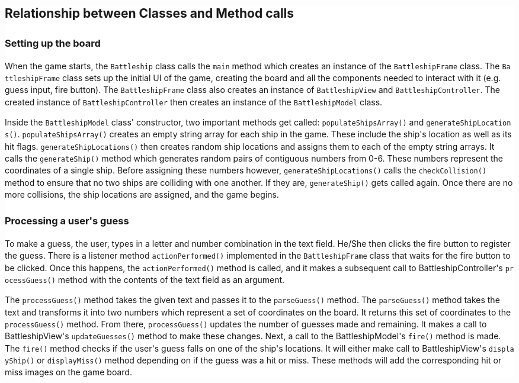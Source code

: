 ## Relationship between Classes and Method calls
### Setting up the board
When the game starts, the `Battleship` class calls the `main` method which creates an instance of the `BattleshipFrame`
class. The `BattleshipFrame` class sets up the initial UI of the game, creating the board and all the components
needed to interact with it (e.g. guess input, fire button). The `BattleshipFrame` class also creates an instance of
`BattleshipView` and `BattleshipController`. The created instance of `BattleshipController` then creates an instance
of the `BattleshipModel` class.

Inside the `BattleshipModel` class' constructor, two important methods get called:
`populateShipsArray()` and `generateShipLocations()`. `populateShipsArray()` creates an empty string array for each
ship in the game. These include the ship's location as well as its hit flags. `generateShipLocations()` then creates
random ship locations and assigns them to each of the empty string arrays. It calls the `generateShip()` method which
generates random pairs of contiguous numbers from 0-6. These numbers represent the coordinates of a single ship. Before
assigning these numbers however, `generateShipLocations()` calls the `checkCollision()` method to ensure that no two
ships are colliding with one another. If they are, `generateShip()` gets called again. Once there are no more collisions,
the ship locations are assigned, and the game begins.

### Processing a user's guess
To make a guess, the user, types in a letter and number combination in the text field. He/She then clicks the fire button
to register the guess. There is a listener method `actionPerformed()` implemented in the `BattleshipFrame` class that
waits for the fire button to be clicked. Once this happens, the `actionPerformed()` method is called, and it makes a
subsequent call to BattleshipController's `processGuess()` method with the contents of the text field as an argument.


The `processGuess()` method takes the given text and passes it to the `parseGuess()` method. The `parseGuess()` method
takes the text and transforms it into two numbers which represent a set of coordinates on the board. It returns this
set of coordinates to the `processGuess()` method. From there, `processGuess()` updates the number of guesses made and
remaining. It makes a call to BattleshipView's `updateGuesses()` method to make these changes. Next, a call to the
BattleshipModel's `fire()` method is made. The `fire()` method checks if the user's guess falls on one of the ship's
locations. It will either make call to BattleshipView's `displayShip()` or `displayMiss()` method depending on if the
guess was a hit or miss. These methods will add the corresponding hit or miss images on the game board.

